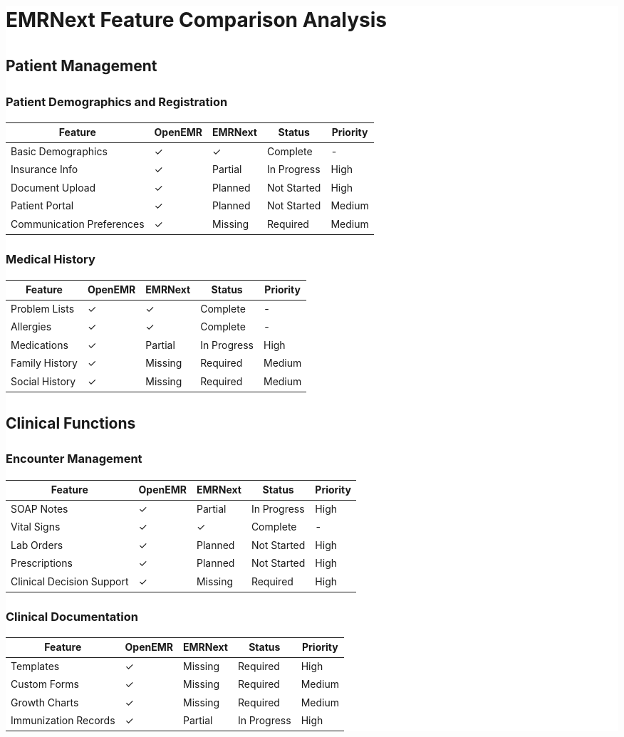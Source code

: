 # EMRNext Feature Comparison Analysis

## Patient Management

### Patient Demographics and Registration
| Feature | OpenEMR | EMRNext | Status | Priority |
|---------|----------|---------|---------|-----------|
| Basic Demographics | ✓ | ✓ | Complete | - |
| Insurance Info | ✓ | Partial | In Progress | High |
| Document Upload | ✓ | Planned | Not Started | High |
| Patient Portal | ✓ | Planned | Not Started | Medium |
| Communication Preferences | ✓ | Missing | Required | Medium |

### Medical History
| Feature | OpenEMR | EMRNext | Status | Priority |
|---------|----------|---------|---------|-----------|
| Problem Lists | ✓ | ✓ | Complete | - |
| Allergies | ✓ | ✓ | Complete | - |
| Medications | ✓ | Partial | In Progress | High |
| Family History | ✓ | Missing | Required | Medium |
| Social History | ✓ | Missing | Required | Medium |

## Clinical Functions

### Encounter Management
| Feature | OpenEMR | EMRNext | Status | Priority |
|---------|----------|---------|---------|-----------|
| SOAP Notes | ✓ | Partial | In Progress | High |
| Vital Signs | ✓ | ✓ | Complete | - |
| Lab Orders | ✓ | Planned | Not Started | High |
| Prescriptions | ✓ | Planned | Not Started | High |
| Clinical Decision Support | ✓ | Missing | Required | High |

### Clinical Documentation
| Feature | OpenEMR | EMRNext | Status | Priority |
|---------|----------|---------|---------|-----------|
| Templates | ✓ | Missing | Required | High |
| Custom Forms | ✓ | Missing | Required | Medium |
| Growth Charts | ✓ | Missing | Required | Medium |
| Immunization Records | ✓ | Partial | In Progress | High |

